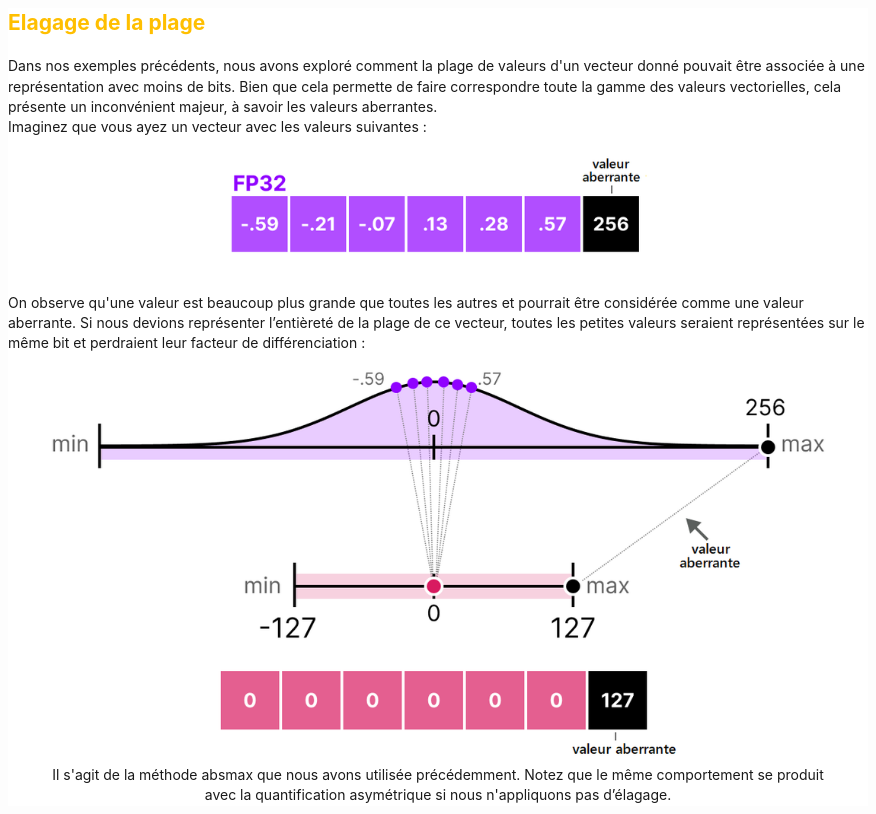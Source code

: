 ## <span style="color: #FFBF00"> **Elagage de la plage** </span>
Dans nos exemples précédents, nous avons exploré comment la plage de valeurs d'un vecteur donné pouvait être associée à une représentation avec moins de bits. Bien que cela permette de faire correspondre toute la gamme des valeurs vectorielles, cela présente un inconvénient majeur, à savoir les valeurs aberrantes.  
Imaginez que vous ayez un vecteur avec les valeurs suivantes :

<center>
<figure class="image">
<img src="https://raw.githubusercontent.com/lbourdois/blog/refs/heads/master/assets/images/Quantification/image_24.png">
</figure>
</center>

On observe qu'une valeur est beaucoup plus grande que toutes les autres et pourrait être considérée comme une valeur aberrante. Si nous devions représenter l’entièreté de la plage de ce vecteur, toutes les petites valeurs seraient représentées sur le même bit et perdraient leur facteur de différenciation :  

<center>
<figure class="image">
<img src="https://raw.githubusercontent.com/lbourdois/blog/refs/heads/master/assets/images/Quantification/image_25.png">
<figcaption>Il s'agit de la méthode absmax que nous avons utilisée précédemment. Notez que le même comportement se produit avec la quantification asymétrique si nous n'appliquons pas d’élagage.</figcaption>
</figure>
</center>
